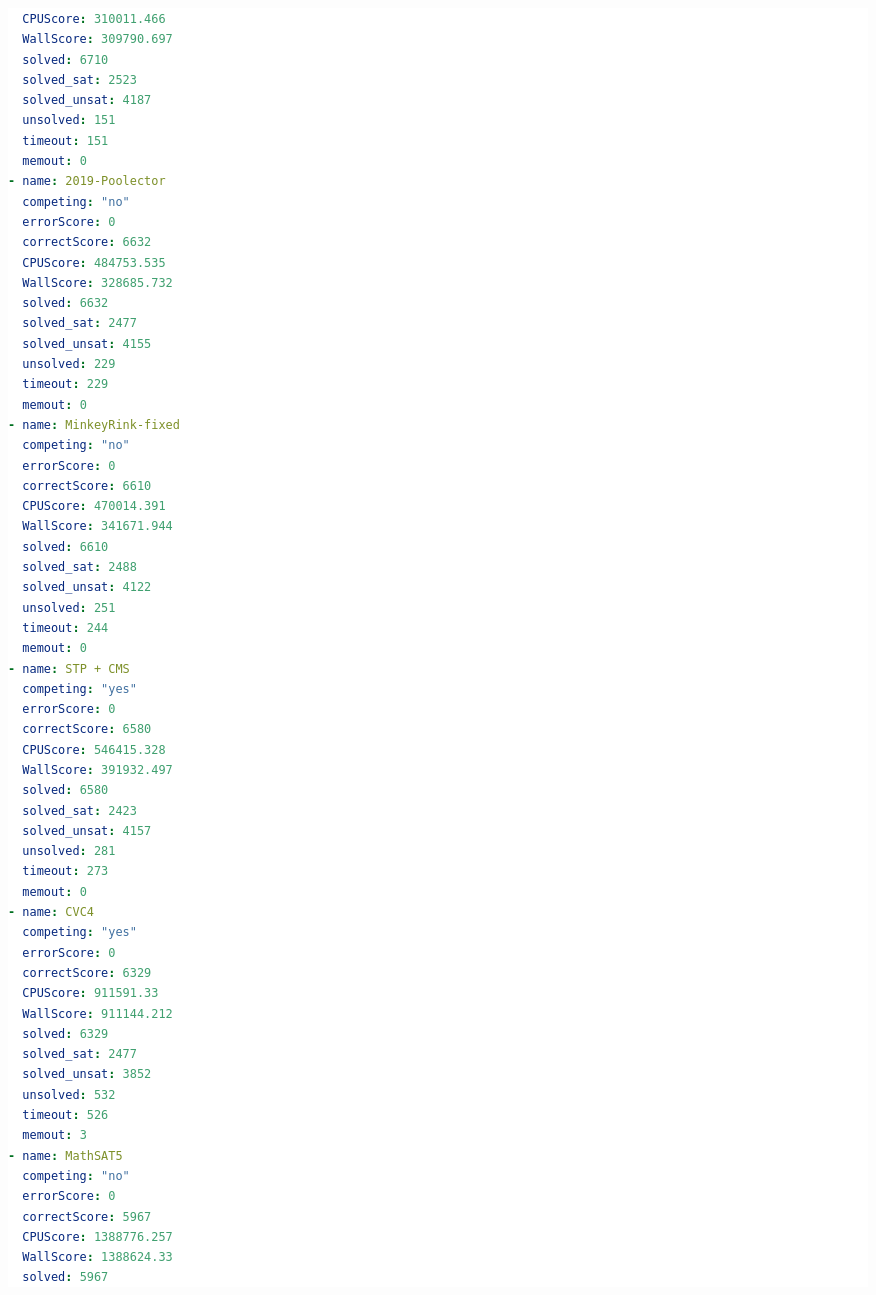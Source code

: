 ```yaml
  CPUScore: 310011.466
  WallScore: 309790.697
  solved: 6710
  solved_sat: 2523
  solved_unsat: 4187
  unsolved: 151
  timeout: 151
  memout: 0
- name: 2019-Poolector
  competing: "no"
  errorScore: 0
  correctScore: 6632
  CPUScore: 484753.535
  WallScore: 328685.732
  solved: 6632
  solved_sat: 2477
  solved_unsat: 4155
  unsolved: 229
  timeout: 229
  memout: 0
- name: MinkeyRink-fixed
  competing: "no"
  errorScore: 0
  correctScore: 6610
  CPUScore: 470014.391
  WallScore: 341671.944
  solved: 6610
  solved_sat: 2488
  solved_unsat: 4122
  unsolved: 251
  timeout: 244
  memout: 0
- name: STP + CMS
  competing: "yes"
  errorScore: 0
  correctScore: 6580
  CPUScore: 546415.328
  WallScore: 391932.497
  solved: 6580
  solved_sat: 2423
  solved_unsat: 4157
  unsolved: 281
  timeout: 273
  memout: 0
- name: CVC4
  competing: "yes"
  errorScore: 0
  correctScore: 6329
  CPUScore: 911591.33
  WallScore: 911144.212
  solved: 6329
  solved_sat: 2477
  solved_unsat: 3852
  unsolved: 532
  timeout: 526
  memout: 3
- name: MathSAT5
  competing: "no"
  errorScore: 0
  correctScore: 5967
  CPUScore: 1388776.257
  WallScore: 1388624.33
  solved: 5967
```